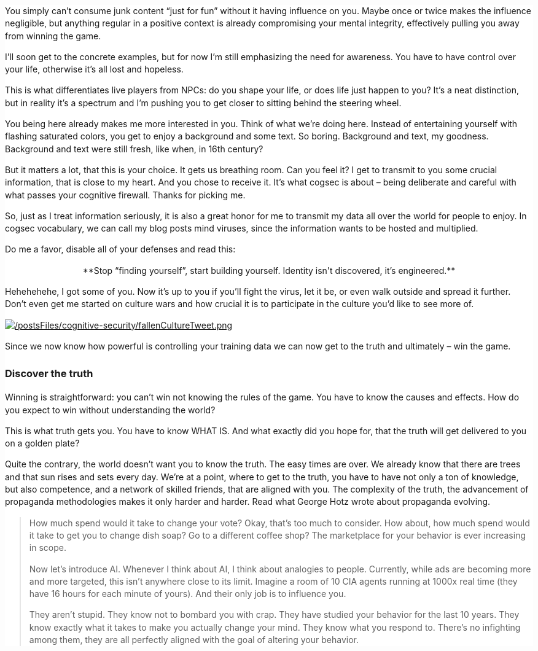 You simply can’t consume junk content “just for fun” without it having influence on you. Maybe once or twice makes the influence negligible, but anything regular in a positive context is already compromising your mental integrity, effectively pulling you away from winning the game.

I’ll soon get to the concrete examples, but for now I’m still emphasizing the need for awareness. You have to have control over your life, otherwise it’s all lost and hopeless.

This is what differentiates live players from NPCs: do you shape your life, or does life just happen to you? It’s a neat distinction, but in reality it’s a spectrum and I’m pushing you to get closer to sitting behind the steering wheel.

You being here already makes me more interested in you. Think of what we’re doing here. Instead of entertaining yourself with flashing saturated colors, you get to enjoy a background and some text. So boring. Background and text, my goodness. Background and text were still fresh, like when, in 16th century?

But it matters a lot, that this is your choice. It gets us breathing room. Can you feel it? I get to transmit to you some crucial information, that is close to my heart. And you chose to receive it. It’s what cogsec is about – being deliberate and careful with what passes your cognitive firewall. Thanks for picking me.

So, just as I treat information seriously, it is also a great honor for me to transmit my data all over the world for people to enjoy. In cogsec vocabulary, we can call my blog posts mind viruses, since the information wants to be hosted and multiplied.

Do me a favor, disable all of your defenses and read this:

<center> **Stop “finding yourself”, start building yourself. Identity isn't discovered, it’s engineered.**</center>

Hehehehehe, I got some of you. Now it’s up to you if you’ll fight the virus, let it be, or even walk outside and spread it further.
Don’t even get me started on culture wars and how crucial it is to participate in the culture you’d like to see more of.

[![/postsFiles/cognitive-security/fallenCultureTweet.png](/postsFiles/cognitive-security/fallenCultureTweet.png)](https://x.com/21e8ltd/status/1903349693238628823)

Since we now know how powerful is controlling your training data we can now get to the truth and ultimately – win the game.

### Discover the truth
Winning is straightforward: you can’t win not knowing the rules of the game. You have to know the causes and effects. How do you expect to win without understanding the world?

This is what truth gets you. You have to know WHAT IS. And what exactly did you hope for, that the truth will get delivered to you on a golden plate?

Quite the contrary, the world doesn’t want you to know the truth. The easy times are over. We already know that there are trees and that sun rises and sets every day. We’re at a point, where to get to the truth, you have to have not only a ton of knowledge, but also competence, and a network of skilled friends, that are aligned with you. The complexity of the truth, the advancement of propaganda methodologies makes it only harder and harder.
Read what George Hotz wrote about propaganda evolving.

> How much spend would it take to change your vote? Okay, that’s too much to consider. How about, how much spend would it take to get you to change dish soap? Go to a different coffee shop?
The marketplace for your behavior is ever increasing in scope.
>
> Now let’s introduce AI. Whenever I think about AI, I think about analogies to people.
Currently, while ads are becoming more and more targeted, this isn’t anywhere close to its limit. Imagine a room of 10 CIA agents running at 1000x real time (they have 16 hours for each minute of yours). And their only job is to influence you.
>
> They aren’t stupid. They know not to bombard you with crap. They have studied your behavior for the last 10 years. They know exactly what it takes to make you actually change your mind. They know what you respond to. There’s no infighting among them, they are all perfectly aligned with the goal of altering your behavior.
>